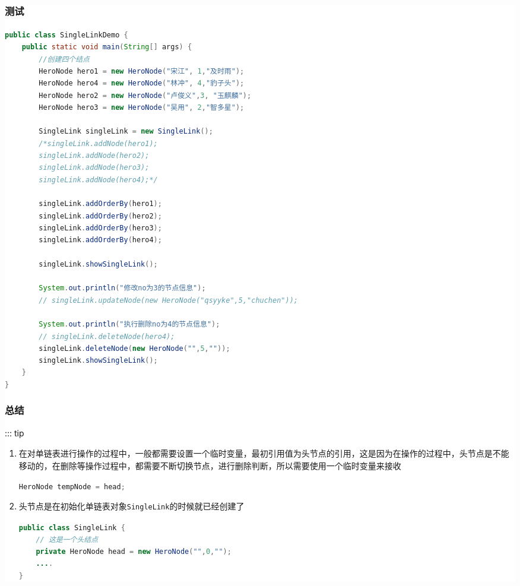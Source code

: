 
### 测试

```java
public class SingleLinkDemo {
    public static void main(String[] args) {
        //创建四个结点
        HeroNode hero1 = new HeroNode("宋江", 1,"及时雨");
        HeroNode hero4 = new HeroNode("林冲", 4,"豹子头");
        HeroNode hero2 = new HeroNode("卢俊义",3, "玉麒麟");
        HeroNode hero3 = new HeroNode("吴用", 2,"智多星");

        SingleLink singleLink = new SingleLink();
        /*singleLink.addNode(hero1);
        singleLink.addNode(hero2);
        singleLink.addNode(hero3);
        singleLink.addNode(hero4);*/

        singleLink.addOrderBy(hero1);
        singleLink.addOrderBy(hero2);
        singleLink.addOrderBy(hero3);
        singleLink.addOrderBy(hero4);

        singleLink.showSingleLink();

        System.out.println("修改no为3的节点信息");
        // singleLink.updateNode(new HeroNode("qsyyke",5,"chuchen"));

        System.out.println("执行删除no为4的节点信息");
        // singleLink.deleteNode(hero4);
        singleLink.deleteNode(new HeroNode("",5,""));
        singleLink.showSingleLink();
    }
}
```





### 总结

::: tip

1. 在对单链表进行操作的过程中，一般都需要设置一个临时变量，最初引用值为头节点的引用，这是因为在操作的过程中，头节点是不能移动的，在删除等操作过程中，都需要不断切换节点，进行删除判断，所以需要使用一个临时变量来接收

   ```java
   HeroNode tempNode = head;
   ```

2. 头节点是在初始化单链表对象`SingleLink`的时候就已经创建了

   ```java
   public class SingleLink {
       // 这是一个头结点
       private HeroNode head = new HeroNode("",0,"");
       ....
   }
   ```
